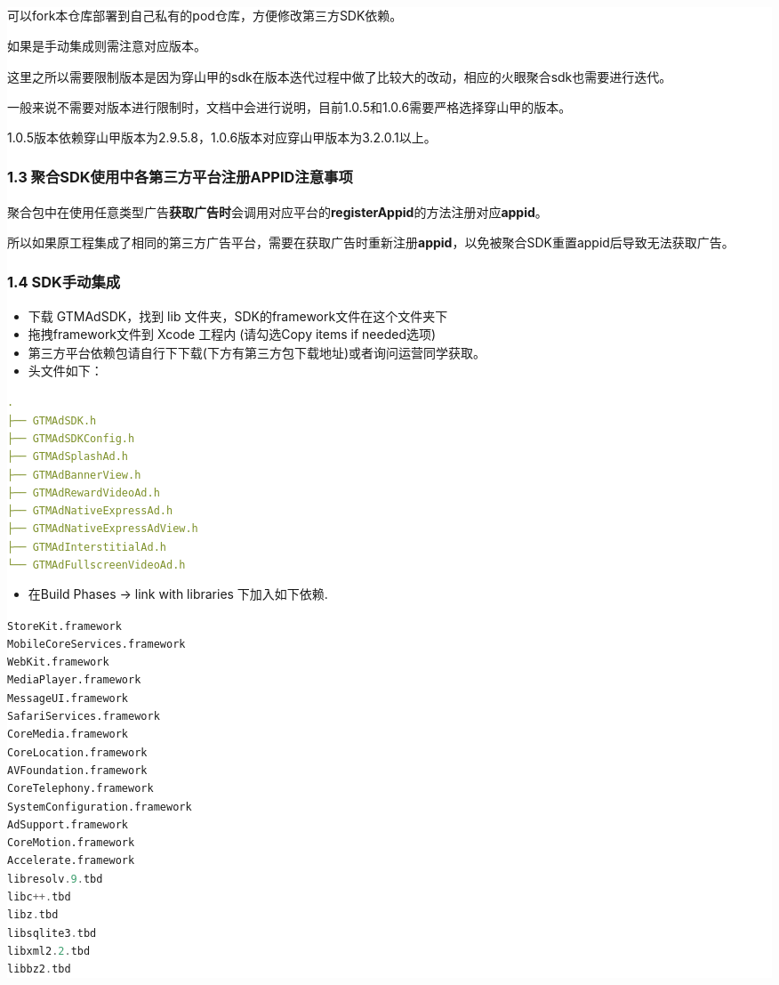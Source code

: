 可以fork本仓库部署到自己私有的pod仓库，方便修改第三方SDK依赖。

如果是手动集成则需注意对应版本。

这里之所以需要限制版本是因为穿山甲的sdk在版本迭代过程中做了比较大的改动，相应的火眼聚合sdk也需要进行迭代。

一般来说不需要对版本进行限制时，文档中会进行说明，目前1.0.5和1.0.6需要严格选择穿山甲的版本。

1.0.5版本依赖穿山甲版本为2.9.5.8，1.0.6版本对应穿山甲版本为3.2.0.1以上。

### 1.3 聚合SDK使用中各第三方平台注册APPID注意事项

聚合包中在使用任意类型广告**获取广告时**会调用对应平台的**registerAppid**的方法注册对应**appid**。

所以如果原工程集成了相同的第三方广告平台，需要在获取广告时重新注册**appid**，以免被聚合SDK重置appid后导致无法获取广告。

### 1.4 SDK手动集成

- 下载 GTMAdSDK，找到 lib 文件夹，SDK的framework文件在这个文件夹下
- 拖拽framework文件到 Xcode 工程内 (请勾选Copy items if needed选项) 
- 第三方平台依赖包请自行下下载(下方有第三方包下载地址)或者询问运营同学获取。
- 头文件如下：

```yaml
.
├── GTMAdSDK.h
├── GTMAdSDKConfig.h
├── GTMAdSplashAd.h
├── GTMAdBannerView.h
├── GTMAdRewardVideoAd.h
├── GTMAdNativeExpressAd.h
├── GTMAdNativeExpressAdView.h
├── GTMAdInterstitialAd.h
└── GTMAdFullscreenVideoAd.h
```

- 在Build Phases -> link with libraries 下加入如下依赖.

```haskell
StoreKit.framework
MobileCoreServices.framework
WebKit.framework
MediaPlayer.framework
MessageUI.framework
SafariServices.framework
CoreMedia.framework
CoreLocation.framework
AVFoundation.framework
CoreTelephony.framework
SystemConfiguration.framework
AdSupport.framework
CoreMotion.framework
Accelerate.framework
libresolv.9.tbd
libc++.tbd
libz.tbd
libsqlite3.tbd
libxml2.2.tbd
libbz2.tbd
```
